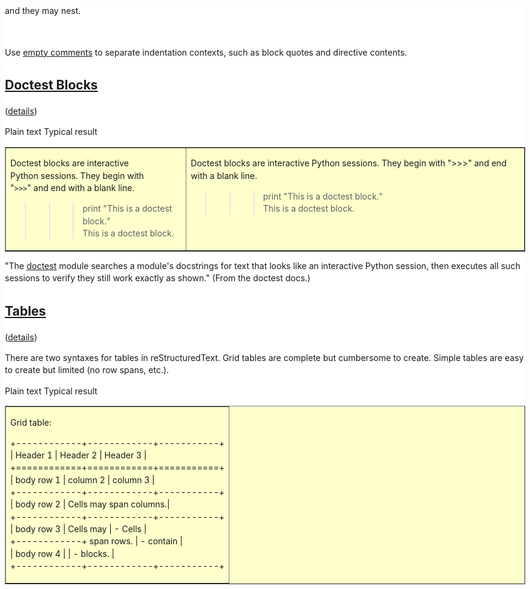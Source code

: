 
and they may nest. 


```
 
```
 
</td> </tr> </tbody> </table>  

Use [empty comments](http://writeblog.csdn.net/#comments) to separate indentation contexts, such as block quotes and directive contents.

## [Doctest Blocks](http://writeblog.csdn.net/#contents)

([details](http://writeblog.csdn.net/ref/rst/restructuredtext.html#doctest-blocks)) 

<table cellpadding="3" bgcolor="#ffffcc" border="1" width="100%" > <tr bgcolor="#99ccff" align="left" > Plain text Typical result  </tr> <tbody > <tr valign="top" >
<td >

Doctest blocks are interactive   
Python sessions. They begin with   
"``>>>``" and end with a blank line.

>>> print "This is a doctest block."   
This is a doctest block.

</td>
<td >

Doctest blocks are interactive Python sessions. They begin with ">>>" and end with a blank line. 

>>> print "This is a doctest block."   
This is a doctest block.

</td> </tr> </tbody> </table>  

"The [doctest](http://www.python.org/doc/current/lib/module-doctest.html) module searches a module's docstrings for text that looks like an  interactive Python session, then executes all such sessions to verify  they still work exactly as shown." (From the doctest docs.) 

## [Tables](http://writeblog.csdn.net/#contents)

([details](http://writeblog.csdn.net/ref/rst/restructuredtext.html#tables)) 

There are two syntaxes for tables in reStructuredText. Grid tables  are complete but cumbersome to create. Simple tables are easy to create  but limited (no row spans, etc.).

<table cellpadding="3" bgcolor="#ffffcc" border="1" width="100%" > <tr bgcolor="#99ccff" align="left" > Plain text Typical result  </tr> <tbody > <tr valign="top" >
<td >

Grid table:

+------------+------------+-----------+   
| Header 1 | Header 2 | Header 3 |   
+============+============+===========+   
| body row 1 | column 2 | column 3 |   
+------------+------------+-----------+   
| body row 2 | Cells may span columns.|   
+------------+------------+-----------+   
| body row 3 | Cells may | - Cells |   
+------------+ span rows. | - contain |   
| body row 4 | | - blocks. |   
+------------+------------+-----------+
